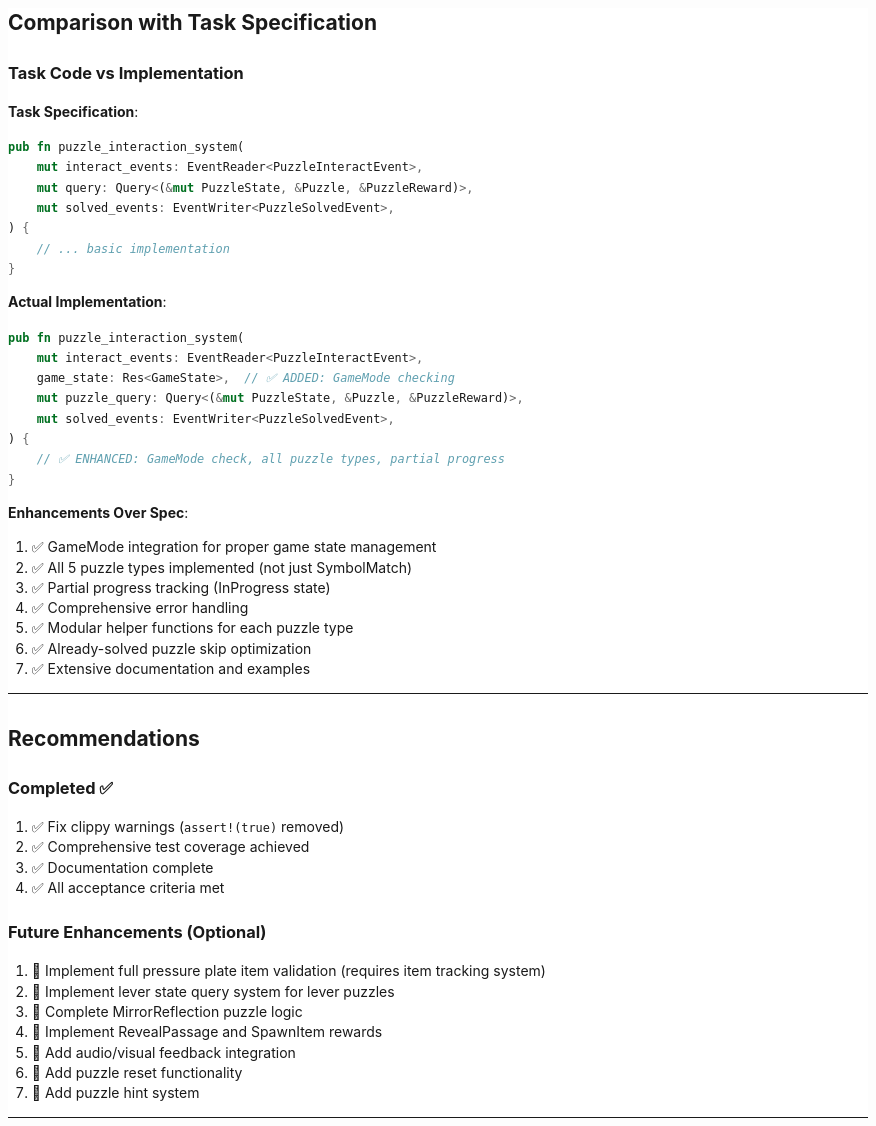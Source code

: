 
## Comparison with Task Specification

### Task Code vs Implementation

**Task Specification**:
```rust
pub fn puzzle_interaction_system(
    mut interact_events: EventReader<PuzzleInteractEvent>,
    mut query: Query<(&mut PuzzleState, &Puzzle, &PuzzleReward)>,
    mut solved_events: EventWriter<PuzzleSolvedEvent>,
) {
    // ... basic implementation
}
```

**Actual Implementation**:
```rust
pub fn puzzle_interaction_system(
    mut interact_events: EventReader<PuzzleInteractEvent>,
    game_state: Res<GameState>,  // ✅ ADDED: GameMode checking
    mut puzzle_query: Query<(&mut PuzzleState, &Puzzle, &PuzzleReward)>,
    mut solved_events: EventWriter<PuzzleSolvedEvent>,
) {
    // ✅ ENHANCED: GameMode check, all puzzle types, partial progress
}
```

**Enhancements Over Spec**:
1. ✅ GameMode integration for proper game state management
2. ✅ All 5 puzzle types implemented (not just SymbolMatch)
3. ✅ Partial progress tracking (InProgress state)
4. ✅ Comprehensive error handling
5. ✅ Modular helper functions for each puzzle type
6. ✅ Already-solved puzzle skip optimization
7. ✅ Extensive documentation and examples

---

## Recommendations

### Completed ✅
1. ✅ Fix clippy warnings (`assert!(true)` removed)
2. ✅ Comprehensive test coverage achieved
3. ✅ Documentation complete
4. ✅ All acceptance criteria met

### Future Enhancements (Optional)
1. 🔄 Implement full pressure plate item validation (requires item tracking system)
2. 🔄 Implement lever state query system for lever puzzles
3. 🔄 Complete MirrorReflection puzzle logic
4. 🔄 Implement RevealPassage and SpawnItem rewards
5. 🔄 Add audio/visual feedback integration
6. 🔄 Add puzzle reset functionality
7. 🔄 Add puzzle hint system

---